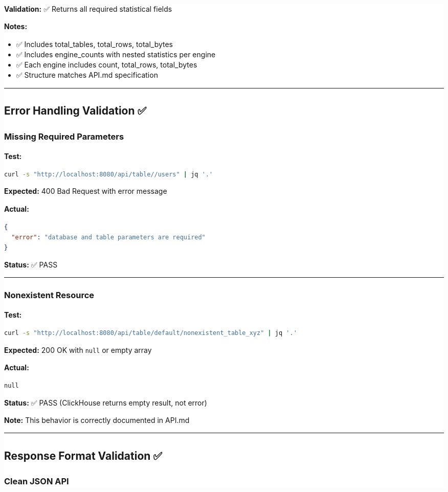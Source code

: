 **Validation:** ✅ Returns all required statistical fields

**Notes:**
- ✅ Includes total_tables, total_rows, total_bytes
- ✅ Includes engine_counts with nested statistics per engine
- ✅ Each engine includes count, total_rows, total_bytes
- ✅ Structure matches API.md specification

---

## Error Handling Validation ✅

### Missing Required Parameters

**Test:**
```bash
curl -s "http://localhost:8080/api/table//users" | jq '.'
```

**Expected:** 400 Bad Request with error message

**Actual:**
```json
{
  "error": "database and table parameters are required"
}
```

**Status:** ✅ PASS

---

### Nonexistent Resource

**Test:**
```bash
curl -s "http://localhost:8080/api/table/default/nonexistent_table_xyz" | jq '.'
```

**Expected:** 200 OK with `null` or empty array

**Actual:**
```
null
```

**Status:** ✅ PASS (ClickHouse returns empty result, not error)

**Note:** This behavior is correctly documented in API.md

---

## Response Format Validation ✅

### Clean JSON API
